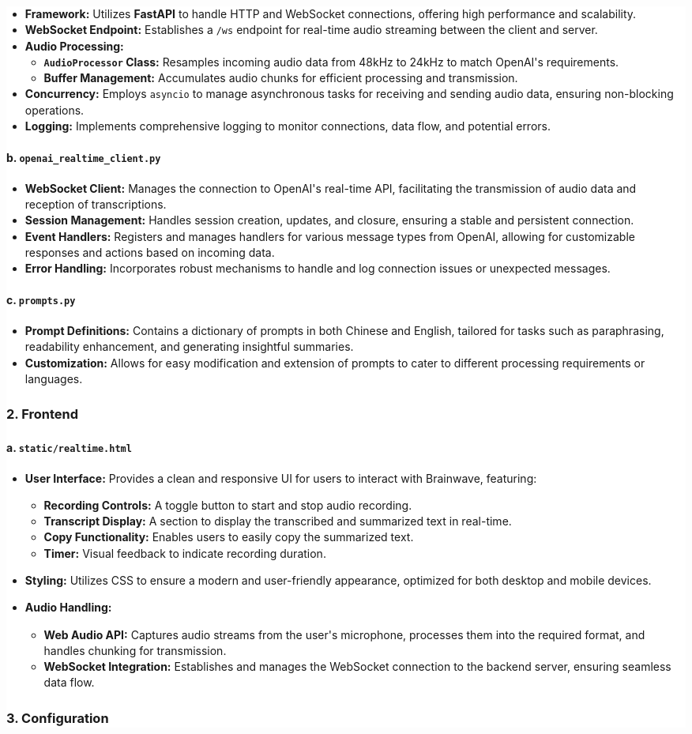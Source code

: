- **Framework:** Utilizes **FastAPI** to handle HTTP and WebSocket connections, offering high performance and scalability.
- **WebSocket Endpoint:** Establishes a `/ws` endpoint for real-time audio streaming between the client and server.
- **Audio Processing:**
  - **`AudioProcessor` Class:** Resamples incoming audio data from 48kHz to 24kHz to match OpenAI's requirements.
  - **Buffer Management:** Accumulates audio chunks for efficient processing and transmission.
- **Concurrency:** Employs `asyncio` to manage asynchronous tasks for receiving and sending audio data, ensuring non-blocking operations.
- **Logging:** Implements comprehensive logging to monitor connections, data flow, and potential errors.

#### b. `openai_realtime_client.py`

- **WebSocket Client:** Manages the connection to OpenAI's real-time API, facilitating the transmission of audio data and reception of transcriptions.
- **Session Management:** Handles session creation, updates, and closure, ensuring a stable and persistent connection.
- **Event Handlers:** Registers and manages handlers for various message types from OpenAI, allowing for customizable responses and actions based on incoming data.
- **Error Handling:** Incorporates robust mechanisms to handle and log connection issues or unexpected messages.

#### c. `prompts.py`

- **Prompt Definitions:** Contains a dictionary of prompts in both Chinese and English, tailored for tasks such as paraphrasing, readability enhancement, and generating insightful summaries.
- **Customization:** Allows for easy modification and extension of prompts to cater to different processing requirements or languages.

### 2. **Frontend**

#### a. `static/realtime.html`

- **User Interface:** Provides a clean and responsive UI for users to interact with Brainwave, featuring:
  - **Recording Controls:** A toggle button to start and stop audio recording.
  - **Transcript Display:** A section to display the transcribed and summarized text in real-time.
  - **Copy Functionality:** Enables users to easily copy the summarized text.
  - **Timer:** Visual feedback to indicate recording duration.

- **Styling:** Utilizes CSS to ensure a modern and user-friendly appearance, optimized for both desktop and mobile devices.

- **Audio Handling:**
  - **Web Audio API:** Captures audio streams from the user's microphone, processes them into the required format, and handles chunking for transmission.
  - **WebSocket Integration:** Establishes and manages the WebSocket connection to the backend server, ensuring seamless data flow.

### 3. **Configuration**
